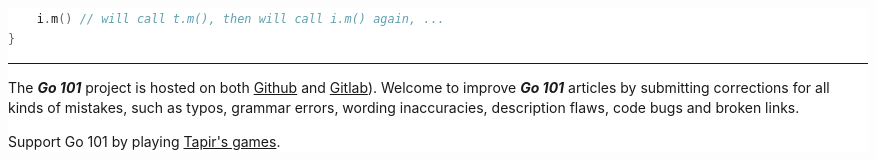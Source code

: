 ```go
    i.m() // will call t.m(), then will call i.m() again, ...
}
```

********************************************************************************

The ***Go 101*** project is hosted on both [Github][30] and [Gitlab][31]). 
Welcome to improve ***Go 101*** articles by submitting corrections for all kinds 
of mistakes, such as typos, grammar errors, wording inaccuracies, description 
flaws, code bugs and broken links.

Support Go 101 by playing [Tapir's games][32].

[30]: https://github.com/go101/go101
[31]: https://gitlab.com/Go101/go101
[32]: https://www.tapirgames.com



[1]: https://go101.org/article/type-embedding.html
[2]: ../structs/go101-structs-in-go.md
[3]: packages-and-imports.html#import
[4]: https://golang.org/ref/spec#Struct_types
[5]: https://github.com/golang/go/issues/22005
[6]: go101-type-system-overview.md#concept-named-types-vs-unnamed-types
[7]: type-system-overview.html#non-defined-type
[8]: https://github.com/golang/go/issues/24062
[9]: https://en.wikipedia.org/wiki/Composition_over_inheritance
[10]: ../structs/go101-structs-in-go.md
[11]: ../methods/go101-methods-in-go.md
[12]: ../structs/go101-structs-in-go.md
[13]: ../methods/go101-methods-in-go.md#call
[14]: ../methods/go101-methods-in-go.md#implicit-pointer-methods
[15]: ../methods/go101-methods-in-go.md#method-set
[16]: ../methods/go101-methods-in-go.md
[16]: ../interface/go101-interfaces-in-go.md#embedding
[17]: ../interface/go101-interfaces-in-go.md#polymorphism
